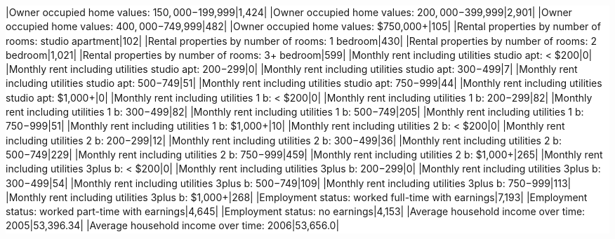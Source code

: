 |Owner occupied home values: $150,000-$199,999|1,424|
|Owner occupied home values: $200,000-$399,999|2,901|
|Owner occupied home values: $400,000-$749,999|482|
|Owner occupied home values: $750,000+|105|
|Rental properties by number of rooms: studio apartment|102|
|Rental properties by number of rooms: 1 bedroom|430|
|Rental properties by number of rooms: 2 bedroom|1,021|
|Rental properties by number of rooms: 3+ bedroom|599|
|Monthly rent including utilities studio apt: < $200|0|
|Monthly rent including utilities studio apt: $200-$299|0|
|Monthly rent including utilities studio apt: $300-$499|7|
|Monthly rent including utilities studio apt: $500-$749|51|
|Monthly rent including utilities studio apt: $750-$999|44|
|Monthly rent including utilities studio apt: $1,000+|0|
|Monthly rent including utilities 1 b: < $200|0|
|Monthly rent including utilities 1 b: $200-$299|82|
|Monthly rent including utilities 1 b: $300-$499|82|
|Monthly rent including utilities 1 b: $500-$749|205|
|Monthly rent including utilities 1 b: $750-$999|51|
|Monthly rent including utilities 1 b: $1,000+|10|
|Monthly rent including utilities 2 b: < $200|0|
|Monthly rent including utilities 2 b: $200-$299|12|
|Monthly rent including utilities 2 b: $300-$499|36|
|Monthly rent including utilities 2 b: $500-$749|229|
|Monthly rent including utilities 2 b: $750-$999|459|
|Monthly rent including utilities 2 b: $1,000+|265|
|Monthly rent including utilities 3plus b: < $200|0|
|Monthly rent including utilities 3plus b: $200-$299|0|
|Monthly rent including utilities 3plus b: $300-$499|54|
|Monthly rent including utilities 3plus b: $500-$749|109|
|Monthly rent including utilities 3plus b: $750-$999|113|
|Monthly rent including utilities 3plus b: $1,000+|268|
|Employment status: worked full-time with earnings|7,193|
|Employment status: worked part-time with earnings|4,645|
|Employment status: no earnings|4,153|
|Average household income over time: 2005|53,396.34|
|Average household income over time: 2006|53,656.0|